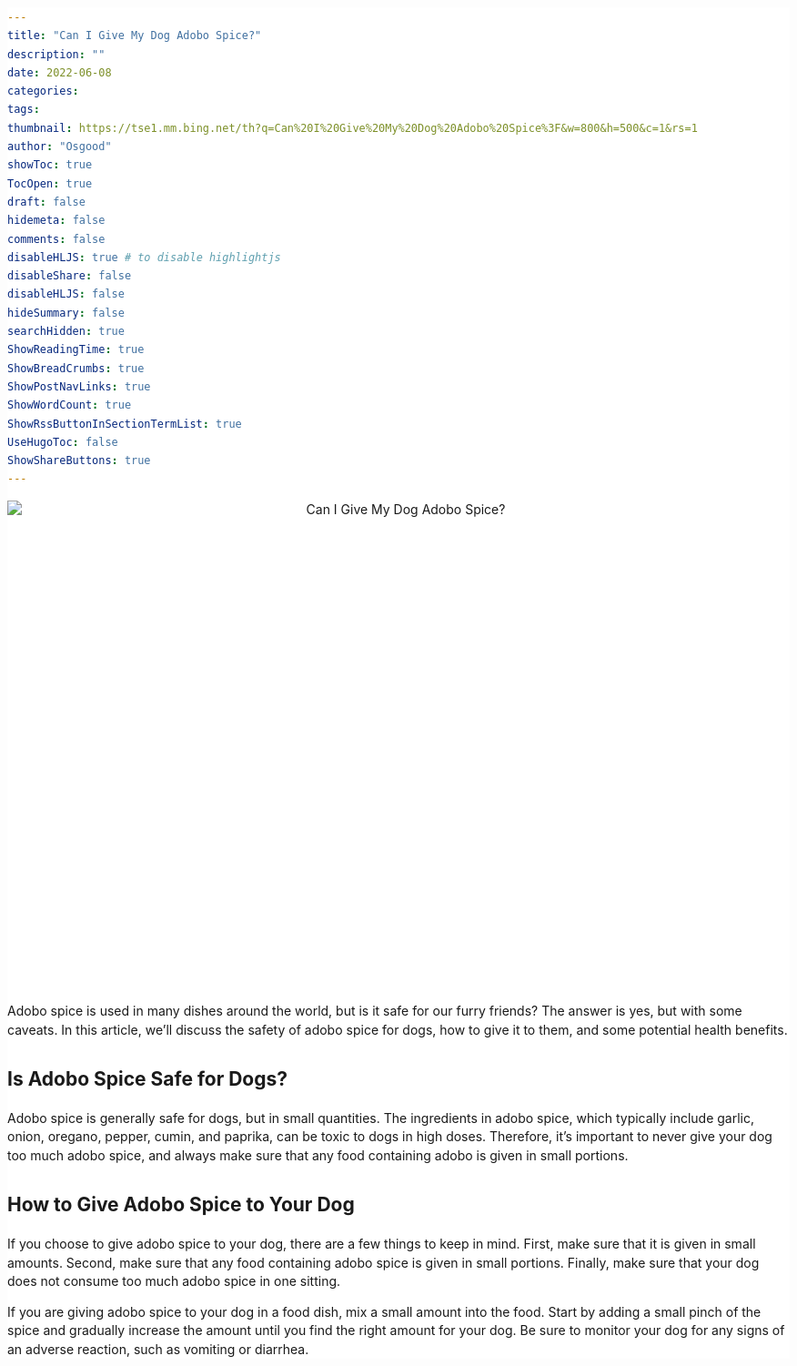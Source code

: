 ```yaml
---
title: "Can I Give My Dog Adobo Spice?"
description: ""
date: 2022-06-08
categories: 
tags: 
thumbnail: https://tse1.mm.bing.net/th?q=Can%20I%20Give%20My%20Dog%20Adobo%20Spice%3F&w=800&h=500&c=1&rs=1
author: "Osgood"
showToc: true
TocOpen: true
draft: false
hidemeta: false
comments: false
disableHLJS: true # to disable highlightjs
disableShare: false
disableHLJS: false
hideSummary: false
searchHidden: true
ShowReadingTime: true
ShowBreadCrumbs: true
ShowPostNavLinks: true
ShowWordCount: true
ShowRssButtonInSectionTermList: true
UseHugoToc: false
ShowShareButtons: true
---
```


<center>
	<img src="https://tse1.mm.bing.net/th?q=Can%20I%20Give%20My%20Dog%20Adobo%20Spice%3F&w=800&h=500&c=1&rs=1" alt="Can I Give My Dog Adobo Spice?" width="800" height="500" style="display: block; width: 100%; height: auto">
</center>

Adobo spice is used in many dishes around the world, but is it safe for our furry friends? The answer is yes, but with some caveats. In this article, we’ll discuss the safety of adobo spice for dogs, how to give it to them, and some potential health benefits.

<h2>Is Adobo Spice Safe for Dogs?</h2>

Adobo spice is generally safe for dogs, but in small quantities. The ingredients in adobo spice, which typically include garlic, onion, oregano, pepper, cumin, and paprika, can be toxic to dogs in high doses. Therefore, it’s important to never give your dog too much adobo spice, and always make sure that any food containing adobo is given in small portions. 

<h2>How to Give Adobo Spice to Your Dog</h2>

If you choose to give adobo spice to your dog, there are a few things to keep in mind. First, make sure that it is given in small amounts. Second, make sure that any food containing adobo spice is given in small portions. Finally, make sure that your dog does not consume too much adobo spice in one sitting. 

If you are giving adobo spice to your dog in a food dish, mix a small amount into the food. Start by adding a small pinch of the spice and gradually increase the amount until you find the right amount for your dog. Be sure to monitor your dog for any signs of an adverse reaction, such as vomiting or diarrhea. 
